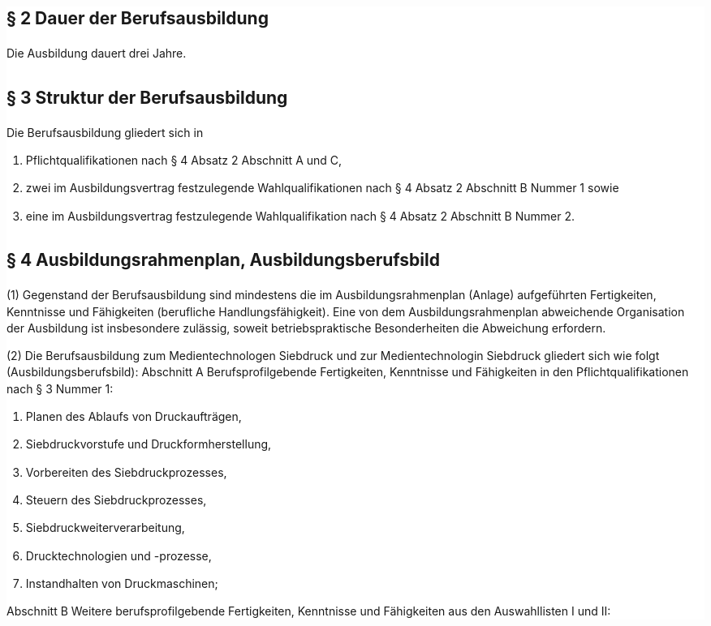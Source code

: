 ## § 2 Dauer der Berufsausbildung

Die Ausbildung dauert drei Jahre.

## § 3 Struktur der Berufsausbildung

Die Berufsausbildung gliedert sich in

1.  Pflichtqualifikationen nach § 4 Absatz 2 Abschnitt A und C,


2.  zwei im Ausbildungsvertrag festzulegende Wahlqualifikationen nach § 4
    Absatz 2 Abschnitt B Nummer 1 sowie


3.  eine im Ausbildungsvertrag festzulegende Wahlqualifikation nach § 4
    Absatz 2 Abschnitt B Nummer 2.

## § 4 Ausbildungsrahmenplan, Ausbildungsberufsbild

(1) Gegenstand der Berufsausbildung sind mindestens die im
Ausbildungsrahmenplan (Anlage) aufgeführten Fertigkeiten, Kenntnisse
und Fähigkeiten (berufliche Handlungsfähigkeit). Eine von dem
Ausbildungsrahmenplan abweichende Organisation der Ausbildung ist
insbesondere zulässig, soweit betriebspraktische Besonderheiten die
Abweichung erfordern.

(2) Die Berufsausbildung zum Medientechnologen Siebdruck und zur
Medientechnologin Siebdruck gliedert sich wie folgt
(Ausbildungsberufsbild):
Abschnitt A
Berufsprofilgebende Fertigkeiten, Kenntnisse und Fähigkeiten in den
Pflichtqualifikationen nach § 3 Nummer 1:

1.  Planen des Ablaufs von Druckaufträgen,


2.  Siebdruckvorstufe und Druckformherstellung,


3.  Vorbereiten des Siebdruckprozesses,


4.  Steuern des Siebdruckprozesses,


5.  Siebdruckweiterverarbeitung,


6.  Drucktechnologien und -prozesse,


7.  Instandhalten von Druckmaschinen;



Abschnitt B
Weitere berufsprofilgebende Fertigkeiten, Kenntnisse und Fähigkeiten
aus den Auswahllisten I und II:
